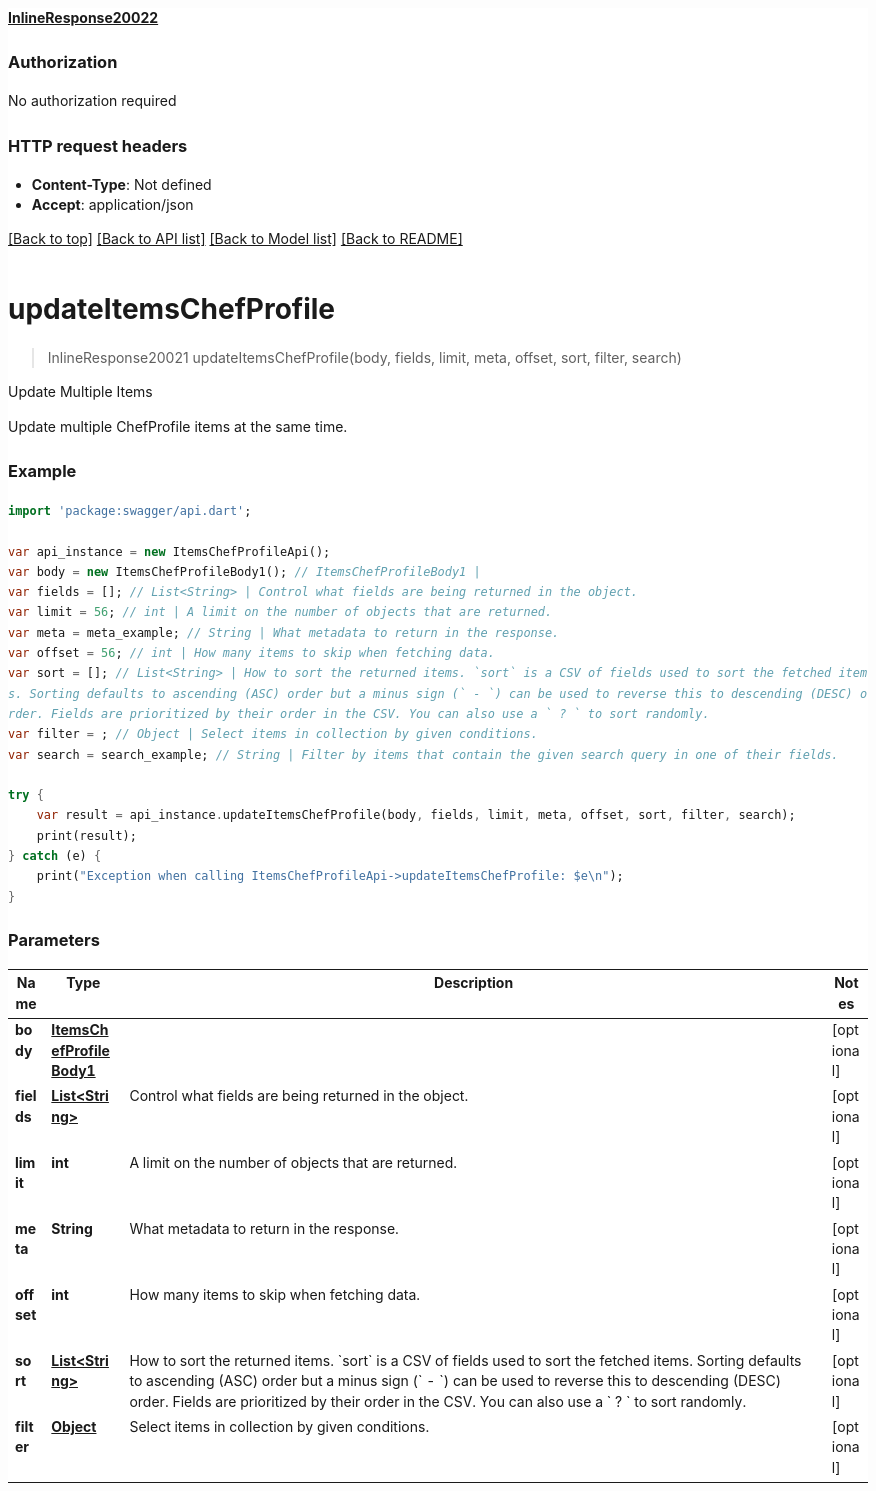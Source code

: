 [**InlineResponse20022**](InlineResponse20022.md)

### Authorization

No authorization required

### HTTP request headers

 - **Content-Type**: Not defined
 - **Accept**: application/json

[[Back to top]](#) [[Back to API list]](../README.md#documentation-for-api-endpoints) [[Back to Model list]](../README.md#documentation-for-models) [[Back to README]](../README.md)

# **updateItemsChefProfile**
> InlineResponse20021 updateItemsChefProfile(body, fields, limit, meta, offset, sort, filter, search)

Update Multiple Items

Update multiple ChefProfile items at the same time.

### Example
```dart
import 'package:swagger/api.dart';

var api_instance = new ItemsChefProfileApi();
var body = new ItemsChefProfileBody1(); // ItemsChefProfileBody1 | 
var fields = []; // List<String> | Control what fields are being returned in the object.
var limit = 56; // int | A limit on the number of objects that are returned.
var meta = meta_example; // String | What metadata to return in the response.
var offset = 56; // int | How many items to skip when fetching data.
var sort = []; // List<String> | How to sort the returned items. `sort` is a CSV of fields used to sort the fetched items. Sorting defaults to ascending (ASC) order but a minus sign (` - `) can be used to reverse this to descending (DESC) order. Fields are prioritized by their order in the CSV. You can also use a ` ? ` to sort randomly. 
var filter = ; // Object | Select items in collection by given conditions.
var search = search_example; // String | Filter by items that contain the given search query in one of their fields.

try {
    var result = api_instance.updateItemsChefProfile(body, fields, limit, meta, offset, sort, filter, search);
    print(result);
} catch (e) {
    print("Exception when calling ItemsChefProfileApi->updateItemsChefProfile: $e\n");
}
```

### Parameters

Name | Type | Description  | Notes
------------- | ------------- | ------------- | -------------
 **body** | [**ItemsChefProfileBody1**](ItemsChefProfileBody1.md)|  | [optional] 
 **fields** | [**List&lt;String&gt;**](String.md)| Control what fields are being returned in the object. | [optional] 
 **limit** | **int**| A limit on the number of objects that are returned. | [optional] 
 **meta** | **String**| What metadata to return in the response. | [optional] 
 **offset** | **int**| How many items to skip when fetching data. | [optional] 
 **sort** | [**List&lt;String&gt;**](String.md)| How to sort the returned items. &#x60;sort&#x60; is a CSV of fields used to sort the fetched items. Sorting defaults to ascending (ASC) order but a minus sign (&#x60; - &#x60;) can be used to reverse this to descending (DESC) order. Fields are prioritized by their order in the CSV. You can also use a &#x60; ? &#x60; to sort randomly.  | [optional] 
 **filter** | [**Object**](.md)| Select items in collection by given conditions. | [optional] 